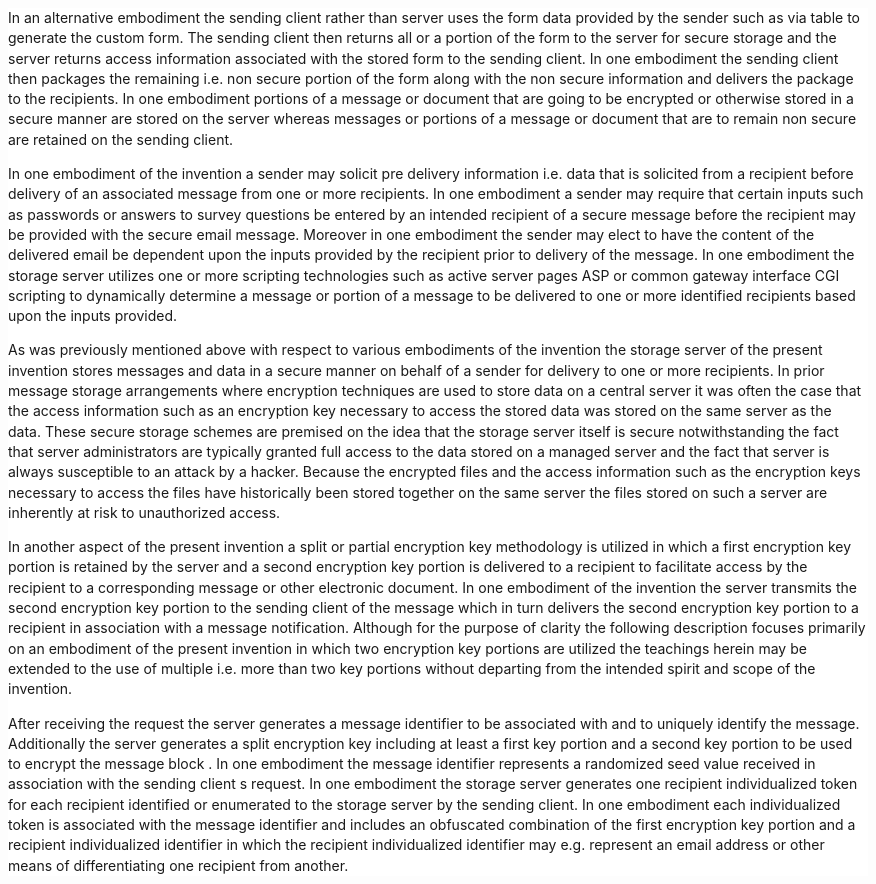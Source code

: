 In an alternative embodiment the sending client rather than server uses the form data provided by the sender such as via table to generate the custom form. The sending client then returns all or a portion of the form to the server for secure storage and the server returns access information associated with the stored form to the sending client. In one embodiment the sending client then packages the remaining i.e. non secure portion of the form along with the non secure information and delivers the package to the recipients. In one embodiment portions of a message or document that are going to be encrypted or otherwise stored in a secure manner are stored on the server whereas messages or portions of a message or document that are to remain non secure are retained on the sending client.

In one embodiment of the invention a sender may solicit pre delivery information i.e. data that is solicited from a recipient before delivery of an associated message from one or more recipients. In one embodiment a sender may require that certain inputs such as passwords or answers to survey questions be entered by an intended recipient of a secure message before the recipient may be provided with the secure email message. Moreover in one embodiment the sender may elect to have the content of the delivered email be dependent upon the inputs provided by the recipient prior to delivery of the message. In one embodiment the storage server utilizes one or more scripting technologies such as active server pages ASP or common gateway interface CGI scripting to dynamically determine a message or portion of a message to be delivered to one or more identified recipients based upon the inputs provided.

As was previously mentioned above with respect to various embodiments of the invention the storage server of the present invention stores messages and data in a secure manner on behalf of a sender for delivery to one or more recipients. In prior message storage arrangements where encryption techniques are used to store data on a central server it was often the case that the access information such as an encryption key necessary to access the stored data was stored on the same server as the data. These secure storage schemes are premised on the idea that the storage server itself is secure notwithstanding the fact that server administrators are typically granted full access to the data stored on a managed server and the fact that server is always susceptible to an attack by a hacker. Because the encrypted files and the access information such as the encryption keys necessary to access the files have historically been stored together on the same server the files stored on such a server are inherently at risk to unauthorized access.

In another aspect of the present invention a split or partial encryption key methodology is utilized in which a first encryption key portion is retained by the server and a second encryption key portion is delivered to a recipient to facilitate access by the recipient to a corresponding message or other electronic document. In one embodiment of the invention the server transmits the second encryption key portion to the sending client of the message which in turn delivers the second encryption key portion to a recipient in association with a message notification. Although for the purpose of clarity the following description focuses primarily on an embodiment of the present invention in which two encryption key portions are utilized the teachings herein may be extended to the use of multiple i.e. more than two key portions without departing from the intended spirit and scope of the invention.

After receiving the request the server generates a message identifier to be associated with and to uniquely identify the message. Additionally the server generates a split encryption key including at least a first key portion and a second key portion to be used to encrypt the message block . In one embodiment the message identifier represents a randomized seed value received in association with the sending client s request. In one embodiment the storage server generates one recipient individualized token for each recipient identified or enumerated to the storage server by the sending client. In one embodiment each individualized token is associated with the message identifier and includes an obfuscated combination of the first encryption key portion and a recipient individualized identifier in which the recipient individualized identifier may e.g. represent an email address or other means of differentiating one recipient from another.
